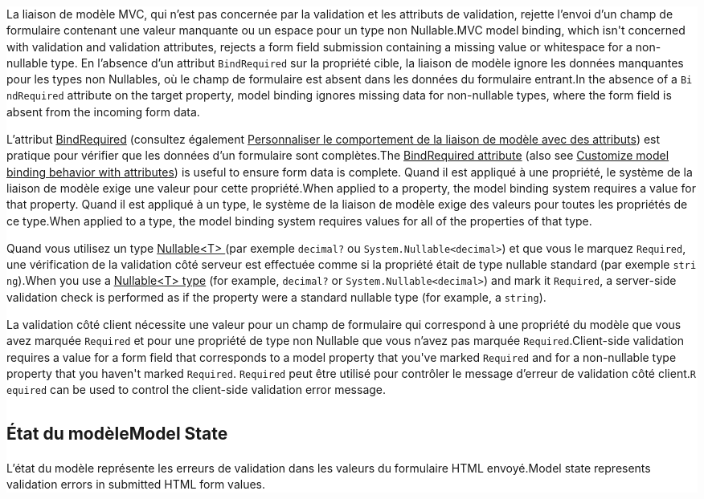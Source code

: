 <span data-ttu-id="5a6e1-139">La liaison de modèle MVC, qui n’est pas concernée par la validation et les attributs de validation, rejette l’envoi d’un champ de formulaire contenant une valeur manquante ou un espace pour un type non Nullable.</span><span class="sxs-lookup"><span data-stu-id="5a6e1-139">MVC model binding, which isn't concerned with validation and validation attributes, rejects a form field submission containing a missing value or whitespace for a non-nullable type.</span></span> <span data-ttu-id="5a6e1-140">En l’absence d’un attribut `BindRequired` sur la propriété cible, la liaison de modèle ignore les données manquantes pour les types non Nullables, où le champ de formulaire est absent dans les données du formulaire entrant.</span><span class="sxs-lookup"><span data-stu-id="5a6e1-140">In the absence of a `BindRequired` attribute on the target property, model binding ignores missing data for non-nullable types, where the form field is absent from the incoming form data.</span></span>

<span data-ttu-id="5a6e1-141">L’attribut [BindRequired](/dotnet/api/microsoft.aspnetcore.mvc.modelbinding.bindrequiredattribute) (consultez également [Personnaliser le comportement de la liaison de modèle avec des attributs](xref:mvc/models/model-binding#customize-model-binding-behavior-with-attributes)) est pratique pour vérifier que les données d’un formulaire sont complètes.</span><span class="sxs-lookup"><span data-stu-id="5a6e1-141">The [BindRequired attribute](/dotnet/api/microsoft.aspnetcore.mvc.modelbinding.bindrequiredattribute) (also see [Customize model binding behavior with attributes](xref:mvc/models/model-binding#customize-model-binding-behavior-with-attributes)) is useful to ensure form data is complete.</span></span> <span data-ttu-id="5a6e1-142">Quand il est appliqué à une propriété, le système de la liaison de modèle exige une valeur pour cette propriété.</span><span class="sxs-lookup"><span data-stu-id="5a6e1-142">When applied to a property, the model binding system requires a value for that property.</span></span> <span data-ttu-id="5a6e1-143">Quand il est appliqué à un type, le système de la liaison de modèle exige des valeurs pour toutes les propriétés de ce type.</span><span class="sxs-lookup"><span data-stu-id="5a6e1-143">When applied to a type, the model binding system requires values for all of the properties of that type.</span></span>

<span data-ttu-id="5a6e1-144">Quand vous utilisez un type [Nullable\<T> ](/dotnet/csharp/programming-guide/nullable-types/) (par exemple `decimal?` ou `System.Nullable<decimal>`) et que vous le marquez `Required`, une vérification de la validation côté serveur est effectuée comme si la propriété était de type nullable standard (par exemple `string`).</span><span class="sxs-lookup"><span data-stu-id="5a6e1-144">When you use a [Nullable\<T> type](/dotnet/csharp/programming-guide/nullable-types/) (for example, `decimal?` or `System.Nullable<decimal>`) and mark it `Required`, a server-side validation check is performed as if the property were a standard nullable type (for example, a `string`).</span></span>

<span data-ttu-id="5a6e1-145">La validation côté client nécessite une valeur pour un champ de formulaire qui correspond à une propriété du modèle que vous avez marquée `Required` et pour une propriété de type non Nullable que vous n’avez pas marquée `Required`.</span><span class="sxs-lookup"><span data-stu-id="5a6e1-145">Client-side validation requires a value for a form field that corresponds to a model property that you've marked `Required` and for a non-nullable type property that you haven't marked `Required`.</span></span> <span data-ttu-id="5a6e1-146">`Required` peut être utilisé pour contrôler le message d’erreur de validation côté client.</span><span class="sxs-lookup"><span data-stu-id="5a6e1-146">`Required` can be used to control the client-side validation error message.</span></span>

## <a name="model-state"></a><span data-ttu-id="5a6e1-147">État du modèle</span><span class="sxs-lookup"><span data-stu-id="5a6e1-147">Model State</span></span>

<span data-ttu-id="5a6e1-148">L’état du modèle représente les erreurs de validation dans les valeurs du formulaire HTML envoyé.</span><span class="sxs-lookup"><span data-stu-id="5a6e1-148">Model state represents validation errors in submitted HTML form values.</span></span>
